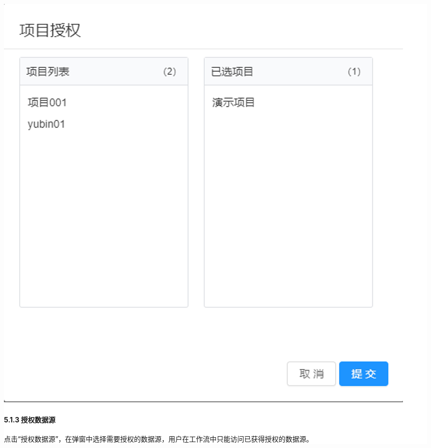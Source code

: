 ![](../images/schedule/uds/授权项目2.png)



#### 5.1.3 授权数据源

点击“授权数据源”，在弹窗中选择需要授权的数据源，用户在工作流中只能访问已获得授权的数据源。
